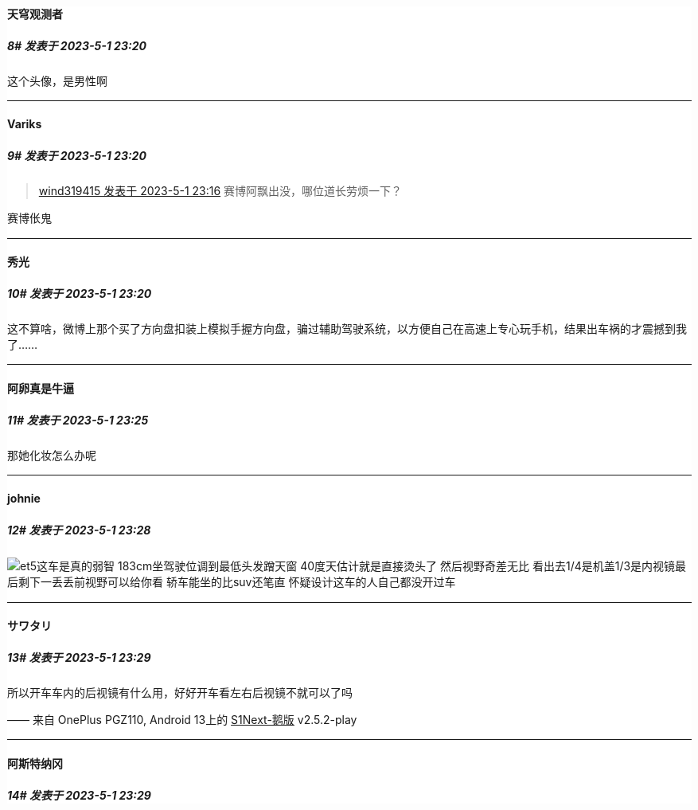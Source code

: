 ####  天穹观测者  
##### 8#       发表于 2023-5-1 23:20

这个头像，是男性啊

*****

####  Variks  
##### 9#       发表于 2023-5-1 23:20

<blockquote><a href="httphttps://bbs.saraba1st.com/2b/forum.php?mod=redirect&amp;goto=findpost&amp;pid=60689567&amp;ptid=2132688" target="_blank">wind319415 发表于 2023-5-1 23:16</a>
赛博阿飘出没，哪位道长劳烦一下？</blockquote>
赛博伥鬼

*****

####  秀光  
##### 10#       发表于 2023-5-1 23:20

这不算啥，微博上那个买了方向盘扣装上模拟手握方向盘，骗过辅助驾驶系统，以方便自己在高速上专心玩手机，结果出车祸的才震撼到我了……

*****

####  阿卵真是牛逼  
##### 11#       发表于 2023-5-1 23:25

那她化妆怎么办呢

*****

####  johnie  
##### 12#       发表于 2023-5-1 23:28

<img src="https://static.saraba1st.com/image/smiley/face2017/067.png" referrerpolicy="no-referrer">et5这车是真的弱智
183cm坐驾驶位调到最低头发蹭天窗 40度天估计就是直接烫头了
然后视野奇差无比 看出去1/4是机盖1/3是内视镜最后剩下一丢丢前视野可以给你看
轿车能坐的比suv还笔直
怀疑设计这车的人自己都没开过车

*****

####  サワタリ  
##### 13#       发表于 2023-5-1 23:29

所以开车车内的后视镜有什么用，好好开车看左右后视镜不就可以了吗

—— 来自 OnePlus PGZ110, Android 13上的 [S1Next-鹅版](https://github.com/ykrank/S1-Next/releases) v2.5.2-play

*****

####  阿斯特纳冈  
##### 14#       发表于 2023-5-1 23:29
